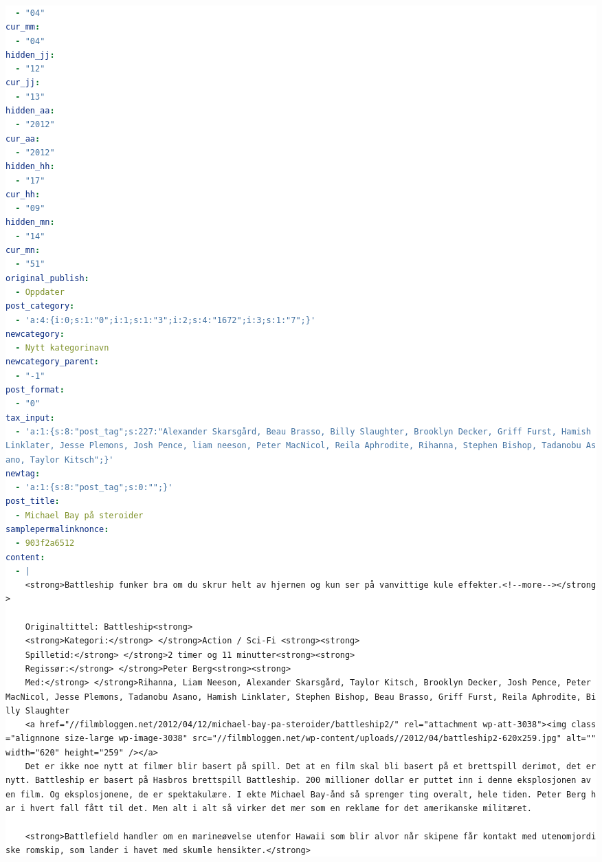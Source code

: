 ```yaml
  - "04"
cur_mm:
  - "04"
hidden_jj:
  - "12"
cur_jj:
  - "13"
hidden_aa:
  - "2012"
cur_aa:
  - "2012"
hidden_hh:
  - "17"
cur_hh:
  - "09"
hidden_mn:
  - "14"
cur_mn:
  - "51"
original_publish:
  - Oppdater
post_category:
  - 'a:4:{i:0;s:1:"0";i:1;s:1:"3";i:2;s:4:"1672";i:3;s:1:"7";}'
newcategory:
  - Nytt kategorinavn
newcategory_parent:
  - "-1"
post_format:
  - "0"
tax_input:
  - 'a:1:{s:8:"post_tag";s:227:"Alexander Skarsgård, Beau Brasso, Billy Slaughter, Brooklyn Decker, Griff Furst, Hamish Linklater, Jesse Plemons, Josh Pence, liam neeson, Peter MacNicol, Reila Aphrodite, Rihanna, Stephen Bishop, Tadanobu Asano, Taylor Kitsch";}'
newtag:
  - 'a:1:{s:8:"post_tag";s:0:"";}'
post_title:
  - Michael Bay på steroider
samplepermalinknonce:
  - 903f2a6512
content:
  - |
    <strong>Battleship funker bra om du skrur helt av hjernen og kun ser på vanvittige kule effekter.<!--more--></strong>

    Originaltittel: Battleship<strong>
    <strong>Kategori:</strong> </strong>Action / Sci-Fi <strong><strong>
    Spilletid:</strong> </strong>2 timer og 11 minutter<strong><strong>
    Regissør:</strong> </strong>Peter Berg<strong><strong>
    Med:</strong> </strong>Rihanna, Liam Neeson, Alexander Skarsgård, Taylor Kitsch, Brooklyn Decker, Josh Pence, Peter MacNicol, Jesse Plemons, Tadanobu Asano, Hamish Linklater, Stephen Bishop, Beau Brasso, Griff Furst, Reila Aphrodite, Billy Slaughter
    <a href="//filmbloggen.net/2012/04/12/michael-bay-pa-steroider/battleship2/" rel="attachment wp-att-3038"><img class="alignnone size-large wp-image-3038" src="//filmbloggen.net/wp-content/uploads//2012/04/battleship2-620x259.jpg" alt="" width="620" height="259" /></a>
    Det er ikke noe nytt at filmer blir basert på spill. Det at en film skal bli basert på et brettspill derimot, det er nytt. Battleship er basert på Hasbros brettspill Battleship. 200 millioner dollar er puttet inn i denne eksplosjonen av en film. Og eksplosjonene, de er spektakulære. I ekte Michael Bay-ånd så sprenger ting overalt, hele tiden. Peter Berg har i hvert fall fått til det. Men alt i alt så virker det mer som en reklame for det amerikanske militæret.

    <strong>Battlefield handler om en marineøvelse utenfor Hawaii som blir alvor når skipene får kontakt med utenomjordiske romskip, som lander i havet med skumle hensikter.</strong>

```